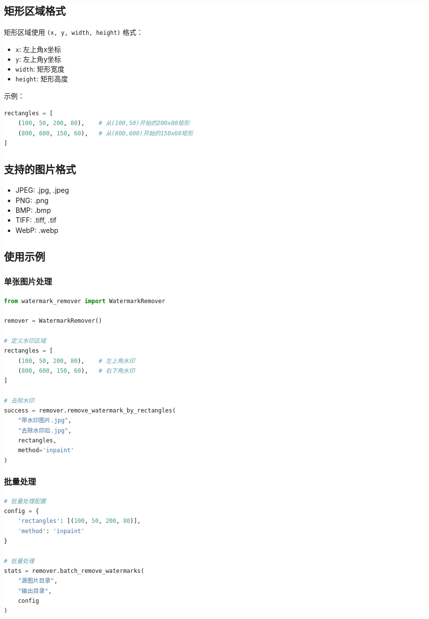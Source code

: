 ## 矩形区域格式

矩形区域使用 `(x, y, width, height)` 格式：
- `x`: 左上角x坐标
- `y`: 左上角y坐标  
- `width`: 矩形宽度
- `height`: 矩形高度

示例：
```python
rectangles = [
    (100, 50, 200, 80),    # 从(100,50)开始的200x80矩形
    (800, 600, 150, 60),   # 从(800,600)开始的150x60矩形
]
```

## 支持的图片格式

- JPEG: .jpg, .jpeg
- PNG: .png
- BMP: .bmp
- TIFF: .tiff, .tif
- WebP: .webp

## 使用示例

### 单张图片处理

```python
from watermark_remover import WatermarkRemover

remover = WatermarkRemover()

# 定义水印区域
rectangles = [
    (100, 50, 200, 80),    # 左上角水印
    (800, 600, 150, 60),   # 右下角水印
]

# 去除水印
success = remover.remove_watermark_by_rectangles(
    "带水印图片.jpg", 
    "去除水印后.jpg", 
    rectangles, 
    method='inpaint'
)
```

### 批量处理

```python
# 批量处理配置
config = {
    'rectangles': [(100, 50, 200, 80)],
    'method': 'inpaint'
}

# 批量处理
stats = remover.batch_remove_watermarks(
    "源图片目录", 
    "输出目录", 
    config
)

```